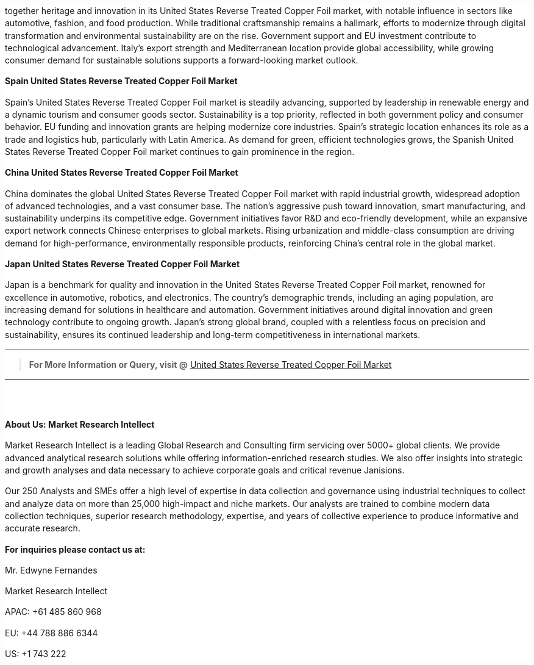 together heritage and innovation in its United States Reverse Treated Copper Foil market, with notable influence in sectors like automotive, fashion, and food production. While traditional craftsmanship remains a hallmark, efforts to modernize through digital transformation and environmental sustainability are on the rise. Government support and EU investment contribute to technological advancement. Italy&rsquo;s export strength and Mediterranean location provide global accessibility, while growing consumer demand for sustainable solutions supports a forward-looking market outlook.</p><p class="" data-start="4424" data-end="4975"><strong data-start="4424" data-end="4445">Spain United States Reverse Treated Copper Foil Market</strong></p><p class="" data-start="4424" data-end="4975">Spain&rsquo;s United States Reverse Treated Copper Foil market is steadily advancing, supported by leadership in renewable energy and a dynamic tourism and consumer goods sector. Sustainability is a top priority, reflected in both government policy and consumer behavior. EU funding and innovation grants are helping modernize core industries. Spain&rsquo;s strategic location enhances its role as a trade and logistics hub, particularly with Latin America. As demand for green, efficient technologies grows, the Spanish United States Reverse Treated Copper Foil market continues to gain prominence in the region.</p><p class="" data-start="4977" data-end="5589"><strong data-start="4977" data-end="4998">China United States Reverse Treated Copper Foil Market</strong></p><p class="" data-start="4977" data-end="5589">China dominates the global United States Reverse Treated Copper Foil market with rapid industrial growth, widespread adoption of advanced technologies, and a vast consumer base. The nation&rsquo;s aggressive push toward innovation, smart manufacturing, and sustainability underpins its competitive edge. Government initiatives favor R&amp;D and eco-friendly development, while an expansive export network connects Chinese enterprises to global markets. Rising urbanization and middle-class consumption are driving demand for high-performance, environmentally responsible products, reinforcing China&rsquo;s central role in the global market.</p><p class="" data-start="5591" data-end="6162"><strong data-start="5591" data-end="5612">Japan United States Reverse Treated Copper Foil Market</strong></p><p class="" data-start="5591" data-end="6162">Japan is a benchmark for quality and innovation in the United States Reverse Treated Copper Foil market, renowned for excellence in automotive, robotics, and electronics. The country&rsquo;s demographic trends, including an aging population, are increasing demand for solutions in healthcare and automation. Government initiatives around digital innovation and green technology contribute to ongoing growth. Japan&rsquo;s strong global brand, coupled with a relentless focus on precision and sustainability, ensures its continued leadership and long-term competitiveness in international markets.</p><hr /><blockquote><p><span class="font-[700]"><strong>For More Information or Query, visit&nbsp;@</strong>&nbsp;</span><span class="font-[700]"><a href="https://www.marketresearchintellect.com/product/global-reverse-treated-copper-foil-market/?utm_source=Linkedin&utm_medium=019" target="_blank" data-tracking-control-name="article-ssr-frontend-pulse_little-text-block" data-tracking-will-navigate="" data-test-link="">United States Reverse Treated Copper Foil Market</a></span></p></blockquote><hr /><h3>&nbsp;</h3><p><strong><span class="font-[700]">About Us: Market Research Intellect</span></strong></p><p><span class="">Market Research Intellect is a leading Global Research and Consulting firm servicing over 5000+ global clients. We provide advanced analytical research solutions while offering information-enriched research studies.&nbsp;</span>We also offer insights into strategic and growth analyses and data necessary to achieve corporate goals and critical revenue Janisions.</p><p><span class="">Our 250 Analysts and SMEs offer a high level of expertise in data collection and governance using industrial techniques to collect and analyze data on more than 25,000 high-impact and niche markets. Our analysts are trained to combine modern data collection techniques, superior research methodology, expertise, and years of collective experience to produce informative and accurate research.</span></p><p><strong>For inquiries please contact us at:</strong></p><p>Mr. Edwyne Fernandes</p><p>Market Research Intellect</p><p>APAC: +61 485 860 968</p><p>EU: +44 788 886 6344</p><p>US: +1 743 222
